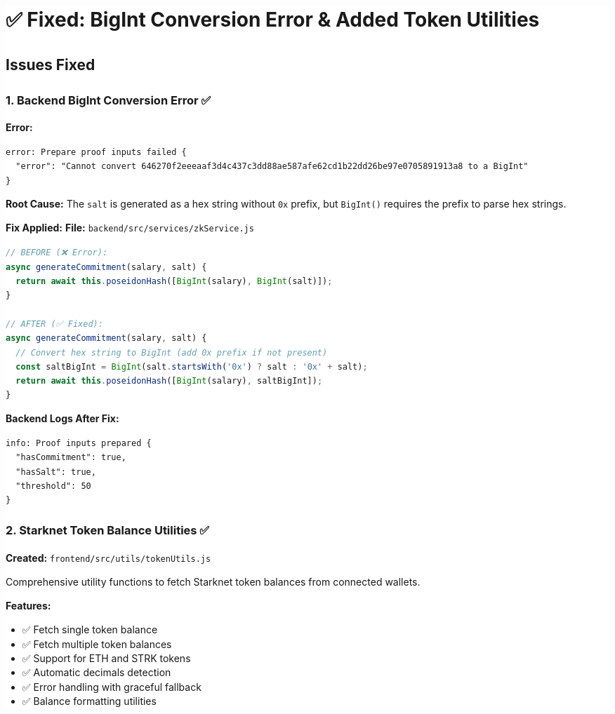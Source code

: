 # ✅ Fixed: BigInt Conversion Error & Added Token Utilities

## Issues Fixed

### 1. Backend BigInt Conversion Error ✅

**Error:**
```
error: Prepare proof inputs failed {
  "error": "Cannot convert 646270f2eeeaaf3d4c437c3dd88ae587afe62cd1b22dd26be97e0705891913a8 to a BigInt"
}
```

**Root Cause:**
The `salt` is generated as a hex string without `0x` prefix, but `BigInt()` requires the prefix to parse hex strings.

**Fix Applied:**
**File:** `backend/src/services/zkService.js`

```javascript
// BEFORE (❌ Error):
async generateCommitment(salary, salt) {
  return await this.poseidonHash([BigInt(salary), BigInt(salt)]);
}

// AFTER (✅ Fixed):
async generateCommitment(salary, salt) {
  // Convert hex string to BigInt (add 0x prefix if not present)
  const saltBigInt = BigInt(salt.startsWith('0x') ? salt : '0x' + salt);
  return await this.poseidonHash([BigInt(salary), saltBigInt]);
}
```

**Backend Logs After Fix:**
```
info: Proof inputs prepared {
  "hasCommitment": true,
  "hasSalt": true,
  "threshold": 50
}
```

### 2. Starknet Token Balance Utilities ✅

**Created:** `frontend/src/utils/tokenUtils.js`

Comprehensive utility functions to fetch Starknet token balances from connected wallets.

**Features:**
- ✅ Fetch single token balance
- ✅ Fetch multiple token balances
- ✅ Support for ETH and STRK tokens
- ✅ Automatic decimals detection
- ✅ Error handling with graceful fallback
- ✅ Balance formatting utilities
